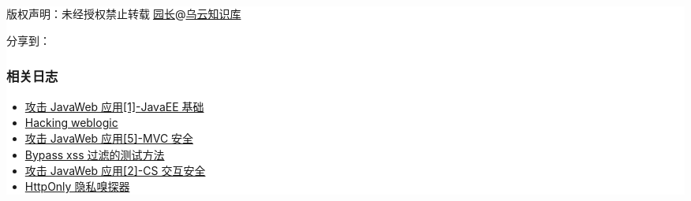 版权声明：未经授权禁止转载 [园长](http://drops.wooyun.org/author/园长 "由 园长 发布")@[乌云知识库](http://drops.wooyun.org)

分享到：

### 相关日志

*   [攻击 JavaWeb 应用[1]-JavaEE 基础](http://drops.wooyun.org/tips/163)
*   [Hacking weblogic](http://drops.wooyun.org/tips/402)
*   [攻击 JavaWeb 应用[5]-MVC 安全](http://drops.wooyun.org/tips/347)
*   [Bypass xss 过滤的测试方法](http://drops.wooyun.org/tips/845)
*   [攻击 JavaWeb 应用[2]-CS 交互安全](http://drops.wooyun.org/tips/164)
*   [HttpOnly 隐私嗅探器](http://drops.wooyun.org/tips/2834)